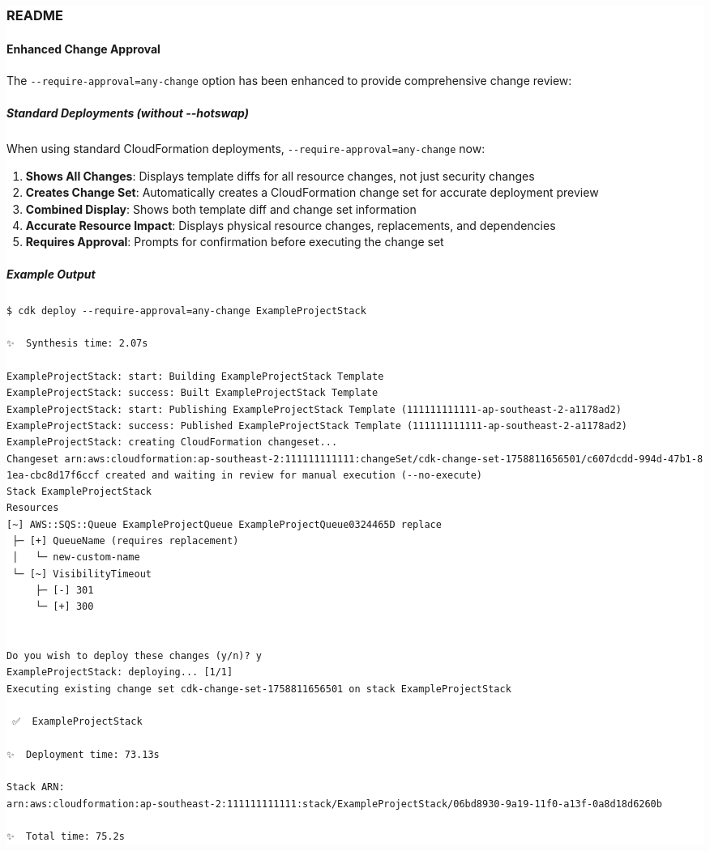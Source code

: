 ### README

#### Enhanced Change Approval

The `--require-approval=any-change` option has been enhanced to provide comprehensive change review:

##### Standard Deployments (without --hotswap)

When using standard CloudFormation deployments, `--require-approval=any-change` now:

1. **Shows All Changes**: Displays template diffs for all resource changes, not just security changes
2. **Creates Change Set**: Automatically creates a CloudFormation change set for accurate deployment preview
3. **Combined Display**: Shows both template diff and change set information
4. **Accurate Resource Impact**: Displays physical resource changes, replacements, and dependencies
5. **Requires Approval**: Prompts for confirmation before executing the change set

##### Example Output

```
$ cdk deploy --require-approval=any-change ExampleProjectStack

✨  Synthesis time: 2.07s

ExampleProjectStack: start: Building ExampleProjectStack Template
ExampleProjectStack: success: Built ExampleProjectStack Template
ExampleProjectStack: start: Publishing ExampleProjectStack Template (111111111111-ap-southeast-2-a1178ad2)
ExampleProjectStack: success: Published ExampleProjectStack Template (111111111111-ap-southeast-2-a1178ad2)
ExampleProjectStack: creating CloudFormation changeset...
Changeset arn:aws:cloudformation:ap-southeast-2:111111111111:changeSet/cdk-change-set-1758811656501/c607dcdd-994d-47b1-81ea-cbc8d17f6ccf created and waiting in review for manual execution (--no-execute)
Stack ExampleProjectStack
Resources
[~] AWS::SQS::Queue ExampleProjectQueue ExampleProjectQueue0324465D replace
 ├─ [+] QueueName (requires replacement)
 │   └─ new-custom-name
 └─ [~] VisibilityTimeout
     ├─ [-] 301
     └─ [+] 300


Do you wish to deploy these changes (y/n)? y
ExampleProjectStack: deploying... [1/1]
Executing existing change set cdk-change-set-1758811656501 on stack ExampleProjectStack

 ✅  ExampleProjectStack

✨  Deployment time: 73.13s

Stack ARN:
arn:aws:cloudformation:ap-southeast-2:111111111111:stack/ExampleProjectStack/06bd8930-9a19-11f0-a13f-0a8d18d6260b

✨  Total time: 75.2s
```
